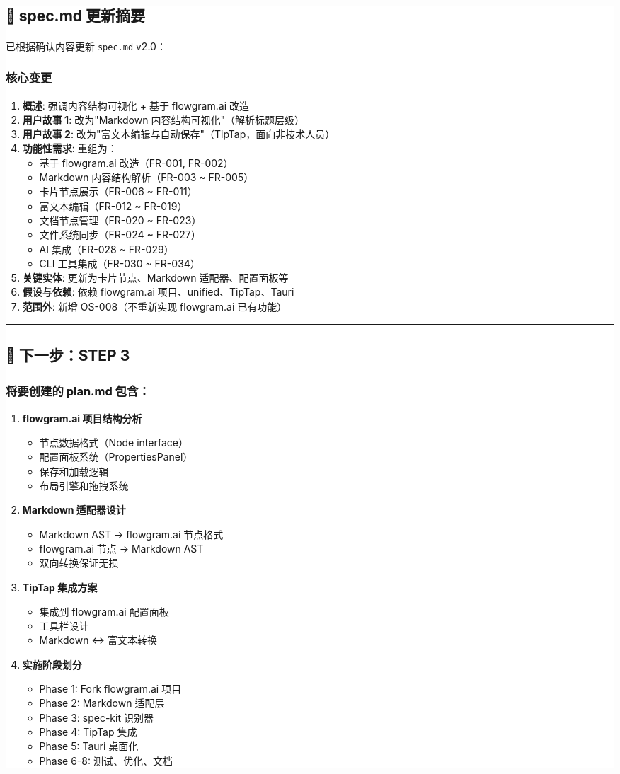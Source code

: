 
## 📝 spec.md 更新摘要

已根据确认内容更新 `spec.md` v2.0：

### 核心变更
1. **概述**: 强调内容结构可视化 + 基于 flowgram.ai 改造
2. **用户故事 1**: 改为"Markdown 内容结构可视化"（解析标题层级）
3. **用户故事 2**: 改为"富文本编辑与自动保存"（TipTap，面向非技术人员）
4. **功能性需求**: 重组为：
   - 基于 flowgram.ai 改造（FR-001, FR-002）
   - Markdown 内容结构解析（FR-003 ~ FR-005）
   - 卡片节点展示（FR-006 ~ FR-011）
   - 富文本编辑（FR-012 ~ FR-019）
   - 文档节点管理（FR-020 ~ FR-023）
   - 文件系统同步（FR-024 ~ FR-027）
   - AI 集成（FR-028 ~ FR-029）
   - CLI 工具集成（FR-030 ~ FR-034）
5. **关键实体**: 更新为卡片节点、Markdown 适配器、配置面板等
6. **假设与依赖**: 依赖 flowgram.ai 项目、unified、TipTap、Tauri
7. **范围外**: 新增 OS-008（不重新实现 flowgram.ai 已有功能）

---

## 🚀 下一步：STEP 3

### 将要创建的 plan.md 包含：

1. **flowgram.ai 项目结构分析**
   - 节点数据格式（Node interface）
   - 配置面板系统（PropertiesPanel）
   - 保存和加载逻辑
   - 布局引擎和拖拽系统
   
2. **Markdown 适配器设计**
   - Markdown AST → flowgram.ai 节点格式
   - flowgram.ai 节点 → Markdown AST
   - 双向转换保证无损
   
3. **TipTap 集成方案**
   - 集成到 flowgram.ai 配置面板
   - 工具栏设计
   - Markdown ↔ 富文本转换
   
4. **实施阶段划分**
   - Phase 1: Fork flowgram.ai 项目
   - Phase 2: Markdown 适配层
   - Phase 3: spec-kit 识别器
   - Phase 4: TipTap 集成
   - Phase 5: Tauri 桌面化
   - Phase 6-8: 测试、优化、文档
   
